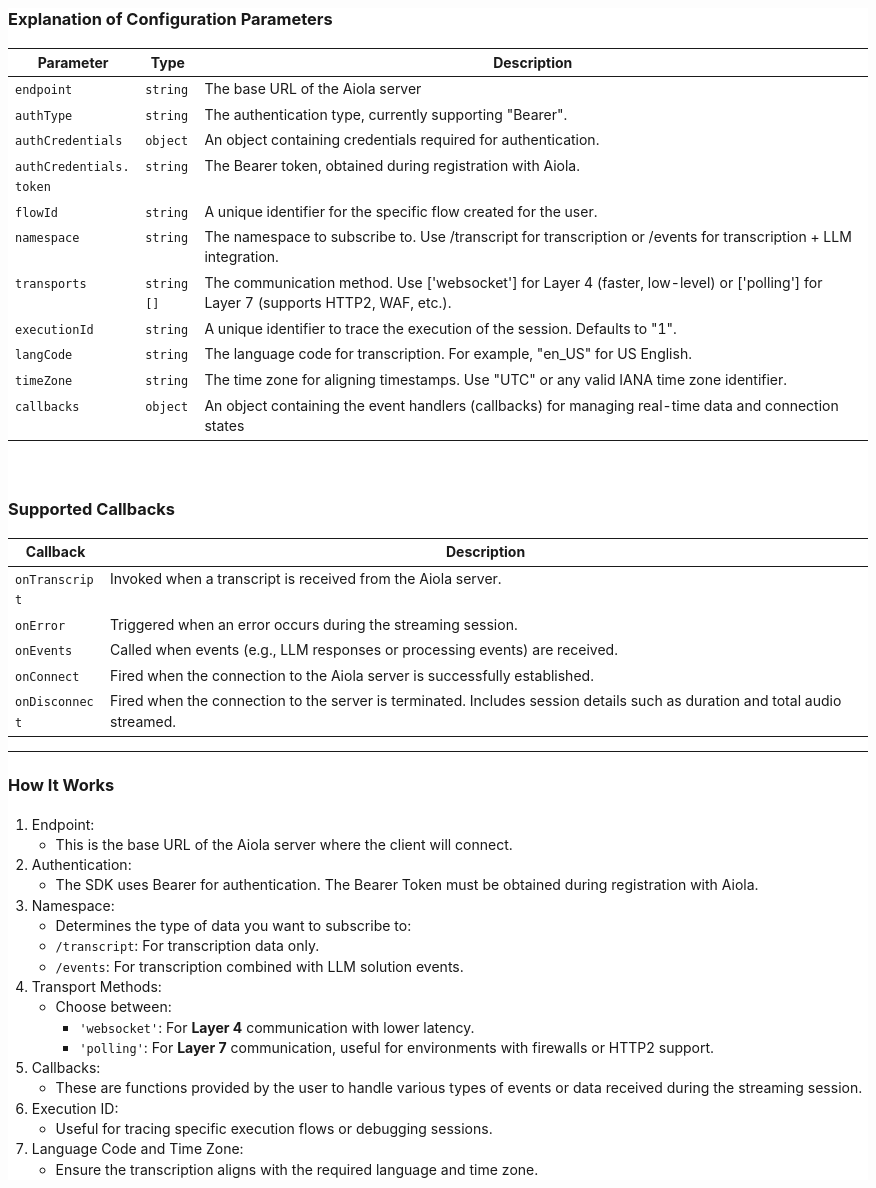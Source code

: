 ### Explanation of Configuration Parameters

| Parameter	                  | Type	     | Description                                                                                                                          |
|-----------------------------|--------------|--------------------------------------------------------------------------------------------------------------------------------------|
| `endpoint`	              | `string`     | The base URL of the Aiola server                                                                                                     |
| `authType`	              | `string`     |  The authentication type, currently supporting "Bearer".                                                                          |
| `authCredentials` 	      | `object`     |  An object containing credentials required for authentication.                                                                       |
| `authCredentials.token`   |	`string`     |  The Bearer token, obtained during registration with Aiola.                                                                               |
| `flowId`	                  |	`string`     |  A unique identifier for the specific flow created for the user.                                                                     |
| `namespace`	              |	`string`     |  The namespace to subscribe to. Use /transcript for transcription or /events for transcription + LLM integration.                    |
| `transports`	              |	`string[]`   |  The communication method. Use ['websocket'] for Layer 4 (faster, low-level) or ['polling'] for Layer 7 (supports HTTP2, WAF, etc.). |
| `executionId`	              |	`string`     |  A unique identifier to trace the execution of the session. Defaults to "1".                                                         |
| `langCode`	              |	`string`	 |  The language code for transcription. For example, "en_US" for US English.                                                           |
| `timeZone`	              |	`string`	 |  The time zone for aligning timestamps. Use "UTC" or any valid IANA time zone identifier.                                            |
| `callbacks`	              |	`object`	 |  An object containing the event handlers (callbacks) for managing real-time data and connection states                               |

<br>

### Supported Callbacks

| Callback	| Description |
|-----------|-------------|
|`onTranscript` |	Invoked when a transcript is received from the Aiola server. |
|`onError` |	Triggered when an error occurs during the streaming session. |
|`onEvents` |	Called when events (e.g., LLM responses or processing events) are received. |
|`onConnect` |	Fired when the connection to the Aiola server is successfully established. |
|`onDisconnect` |	Fired when the connection to the server is terminated. Includes session details such as duration and total audio streamed. |

---

### How It Works

1.	Endpoint:
    -	This is the base URL of the Aiola server where the client will connect.
2.	Authentication:
    -	The SDK uses Bearer for authentication. The Bearer Token must be obtained during registration with Aiola.
3.	Namespace:
    -	Determines the type of data you want to subscribe to:
    -	`/transcript`: For transcription data only.
    -	`/events`: For transcription combined with LLM solution events.
4.	Transport Methods:
    -	Choose between:
        -	`'websocket'`: For **Layer 4** communication with lower latency.
        -	`'polling'`: For **Layer 7** communication, useful for environments with firewalls or HTTP2 support.
5.	Callbacks:
    -	These are functions provided by the user to handle various types of events or data received during the streaming session.
6.	Execution ID:
    -	Useful for tracing specific execution flows or debugging sessions.
7.	Language Code and Time Zone:
    -	Ensure the transcription aligns with the required language and time zone.
